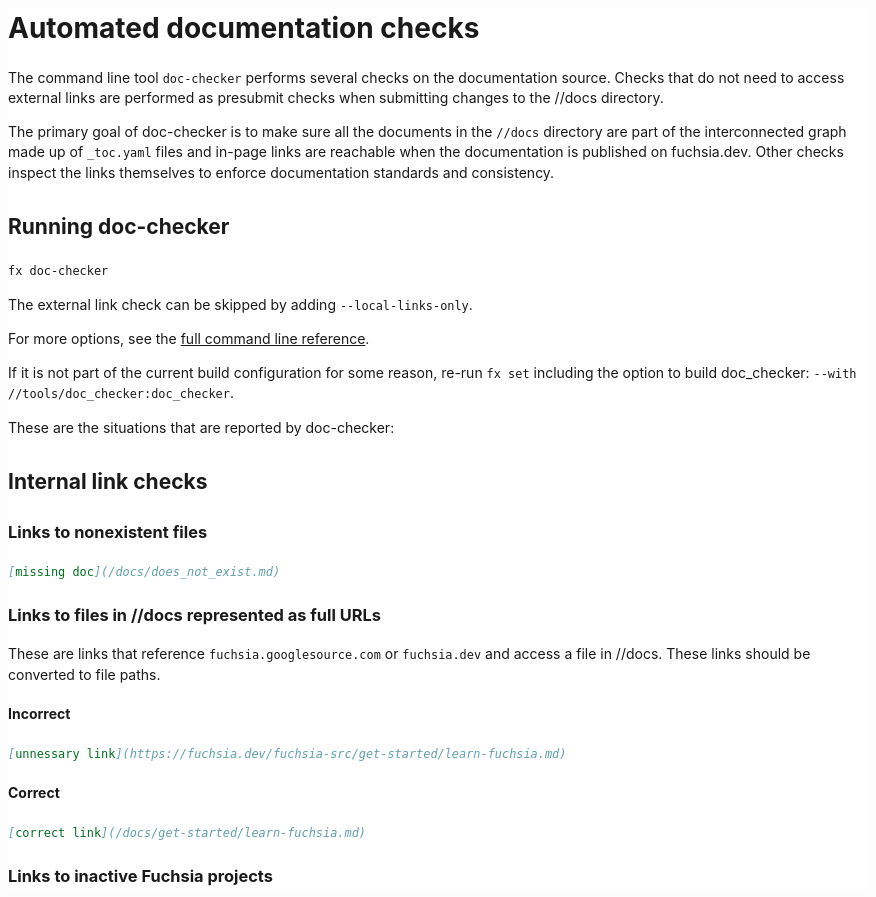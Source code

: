 # Automated documentation checks

The command line tool `doc-checker` performs several checks on the documentation
source. Checks that do not need to access external links are performed as
presubmit checks when submitting changes to the //docs directory.

The primary goal of doc-checker is to make sure all the documents in the `//docs`
directory are part of the interconnected graph made up of `_toc.yaml` files and
in-page links are reachable when the documentation is published on
fuchsia.dev. Other checks inspect the links themselves to enforce documentation
standards and consistency.

## Running doc-checker

```sh
fx doc-checker
```

The external link check can be skipped by adding `--local-links-only`.

For more options, see the [full command line reference](https://fuchsia.dev/reference/tools/fx/cmd/doc-checker.md).

If it is not part of the current build configuration for some reason,
re-run `fx set` including the option to build doc_checker:
`--with //tools/doc_checker:doc_checker`.

These are the situations that are reported by doc-checker:

## Internal link checks

### Links to nonexistent files

```markdown
[missing doc](/docs/does_not_exist.md)
```

### Links to files in //docs represented as full URLs

These are links that reference `fuchsia.googlesource.com` or `fuchsia.dev` and
access a file in //docs. These links should be converted to file paths.

#### Incorrect

```markdown
[unnessary link](https://fuchsia.dev/fuchsia-src/get-started/learn-fuchsia.md)
```

#### Correct

```markdown
[correct link](/docs/get-started/learn-fuchsia.md)
```

### Links to inactive Fuchsia projects
